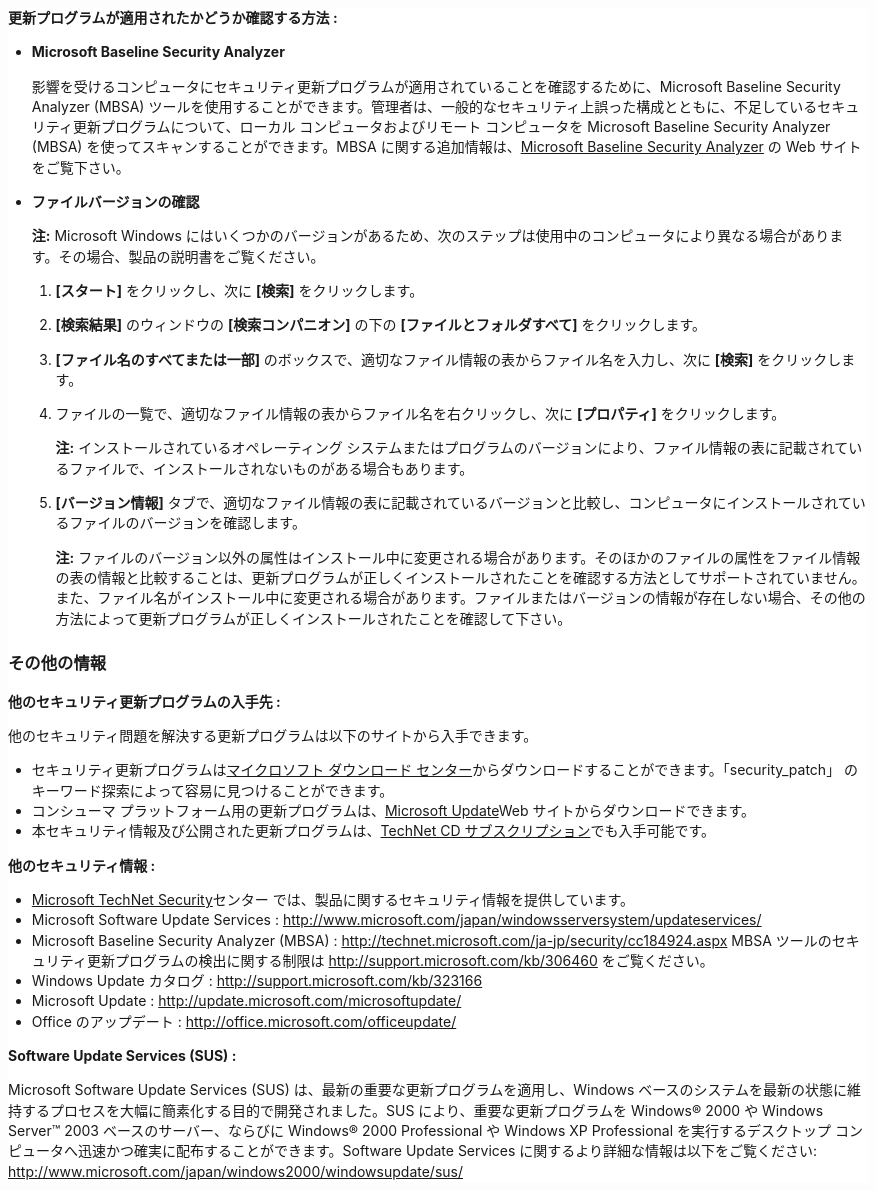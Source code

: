 **更新プログラムが適用されたかどうか確認する方法 :**
  
-   **Microsoft Baseline Security Analyzer**
  
    影響を受けるコンピュータにセキュリティ更新プログラムが適用されていることを確認するために、Microsoft Baseline Security Analyzer (MBSA) ツールを使用することができます。管理者は、一般的なセキュリティ上誤った構成とともに、不足しているセキュリティ更新プログラムについて、ローカル コンピュータおよびリモート コンピュータを Microsoft Baseline Security Analyzer (MBSA) を使ってスキャンすることができます。MBSA に関する追加情報は、[Microsoft Baseline Security Analyzer](http://technet.microsoft.com/ja-jp/security/cc184924.aspx) の Web サイトをご覧下さい。
  
-   **ファイルバージョンの確認**
  
    **注:** Microsoft Windows にはいくつかのバージョンがあるため、次のステップは使用中のコンピュータにより異なる場合があります。その場合、製品の説明書をご覧ください。
  
    1.  **\[スタート\]** をクリックし、次に **\[検索\]** をクリックします。  
    2.  **\[検索結果\]** のウィンドウの **\[検索コンパニオン\]** の下の **\[ファイルとフォルダすべて\]** をクリックします。  
    3.  **\[ファイル名のすべてまたは一部\]** のボックスで、適切なファイル情報の表からファイル名を入力し、次に **\[検索\]** をクリックします。  
    4.  ファイルの一覧で、適切なファイル情報の表からファイル名を右クリックし、次に **\[プロパティ\]** をクリックします。
  
        **注:** インストールされているオペレーティング システムまたはプログラムのバージョンにより、ファイル情報の表に記載されているファイルで、インストールされないものがある場合もあります。
  
    5.  **\[バージョン情報\]** タブで、適切なファイル情報の表に記載されているバージョンと比較し、コンピュータにインストールされているファイルのバージョンを確認します。
  
        **注:** ファイルのバージョン以外の属性はインストール中に変更される場合があります。そのほかのファイルの属性をファイル情報の表の情報と比較することは、更新プログラムが正しくインストールされたことを確認する方法としてサポートされていません。また、ファイル名がインストール中に変更される場合があります。ファイルまたはバージョンの情報が存在しない場合、その他の方法によって更新プログラムが正しくインストールされたことを確認して下さい。
  
### その他の情報
  
**他のセキュリティ更新プログラムの入手先 :**
  
他のセキュリティ問題を解決する更新プログラムは以下のサイトから入手できます。
  
-   セキュリティ更新プログラムは[マイクロソフト ダウンロード センター](http://www.microsoft.com/downloads/results.aspx?displaylang=ja&freetext=security_patch)からダウンロードすることができます。「security\_patch」 のキーワード探索によって容易に見つけることができます。  
-   コンシューマ プラットフォーム用の更新プログラムは、[Microsoft Update](http://update.microsoft.com/microsoftupdate/)Web サイトからダウンロードできます。  
-   本セキュリティ情報及び公開された更新プログラムは、[TechNet CD サブスクリプション](http://www.microsoft.com/japan/technet/subscriptions/)でも入手可能です。
  
**他のセキュリティ情報 :**
  
-   [Microsoft TechNet Security](http://technet.microsoft.com/ja-jp/security/default.aspx)センター では、製品に関するセキュリティ情報を提供しています。  
-   Microsoft Software Update Services : <http://www.microsoft.com/japan/windowsserversystem/updateservices/>
-   Microsoft Baseline Security Analyzer (MBSA) : <http://technet.microsoft.com/ja-jp/security/cc184924.aspx> MBSA ツールのセキュリティ更新プログラムの検出に関する制限は <http://support.microsoft.com/kb/306460> をご覧ください。  
-   Windows Update カタログ : <http://support.microsoft.com/kb/323166>
-   Microsoft Update : <http://update.microsoft.com/microsoftupdate/>
-   Office のアップデート : <http://office.microsoft.com/officeupdate/>
  
**Software Update Services (SUS) :**
  
Microsoft Software Update Services (SUS) は、最新の重要な更新プログラムを適用し、Windows ベースのシステムを最新の状態に維持するプロセスを大幅に簡素化する目的で開発されました。SUS により、重要な更新プログラムを Windows® 2000 や Windows Server™ 2003 ベースのサーバー、ならびに Windows® 2000 Professional や Windows XP Professional を実行するデスクトップ コンピュータへ迅速かつ確実に配布することができます。Software Update Services に関するより詳細な情報は以下をご覧ください:  
<http://www.microsoft.com/japan/windows2000/windowsupdate/sus/>
  